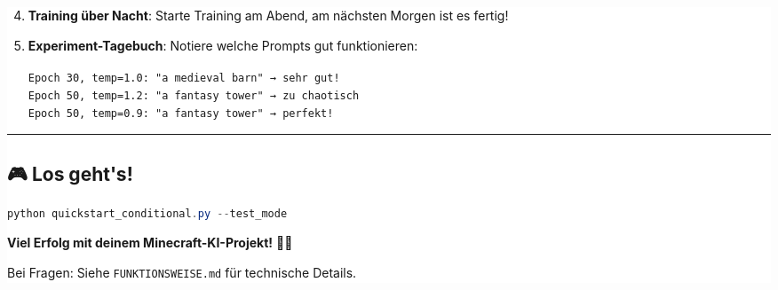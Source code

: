 4. **Training über Nacht**: Starte Training am Abend, am nächsten Morgen ist es fertig!

5. **Experiment-Tagebuch**: Notiere welche Prompts gut funktionieren:
   ```
   Epoch 30, temp=1.0: "a medieval barn" → sehr gut!
   Epoch 50, temp=1.2: "a fantasy tower" → zu chaotisch
   Epoch 50, temp=0.9: "a fantasy tower" → perfekt!
   ```

---

## 🎮 Los geht's!

```powershell
python quickstart_conditional.py --test_mode
```

**Viel Erfolg mit deinem Minecraft-KI-Projekt!** 🏰✨

Bei Fragen: Siehe `FUNKTIONSWEISE.md` für technische Details.
